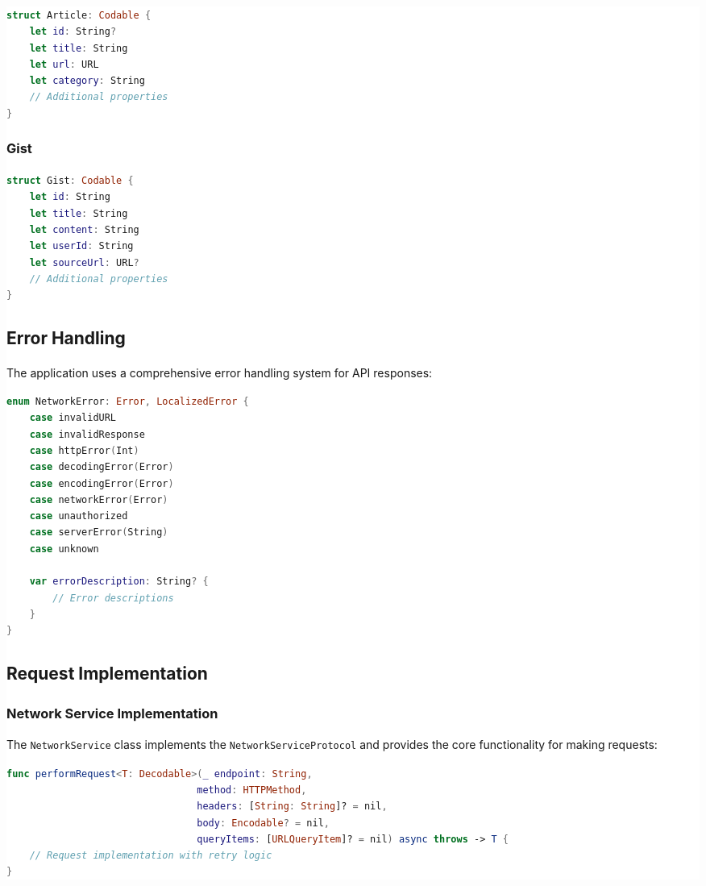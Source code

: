 ```swift
struct Article: Codable {
    let id: String?
    let title: String
    let url: URL
    let category: String
    // Additional properties
}
```

### Gist

```swift
struct Gist: Codable {
    let id: String
    let title: String
    let content: String
    let userId: String
    let sourceUrl: URL?
    // Additional properties
}
```

## Error Handling

The application uses a comprehensive error handling system for API responses:

```swift
enum NetworkError: Error, LocalizedError {
    case invalidURL
    case invalidResponse
    case httpError(Int)
    case decodingError(Error)
    case encodingError(Error)
    case networkError(Error)
    case unauthorized
    case serverError(String)
    case unknown
    
    var errorDescription: String? {
        // Error descriptions
    }
}
```

## Request Implementation

### Network Service Implementation

The `NetworkService` class implements the `NetworkServiceProtocol` and provides the core functionality for making requests:

```swift
func performRequest<T: Decodable>(_ endpoint: String,
                                 method: HTTPMethod,
                                 headers: [String: String]? = nil,
                                 body: Encodable? = nil,
                                 queryItems: [URLQueryItem]? = nil) async throws -> T {
    // Request implementation with retry logic
}
```
